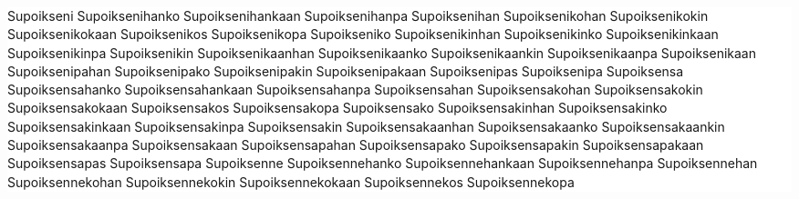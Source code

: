 Supoikseni
Supoiksenihanko
Supoiksenihankaan
Supoiksenihanpa
Supoiksenihan
Supoiksenikohan
Supoiksenikokin
Supoiksenikokaan
Supoiksenikos
Supoiksenikopa
Supoikseniko
Supoiksenikinhan
Supoiksenikinko
Supoiksenikinkaan
Supoiksenikinpa
Supoiksenikin
Supoiksenikaanhan
Supoiksenikaanko
Supoiksenikaankin
Supoiksenikaanpa
Supoiksenikaan
Supoiksenipahan
Supoiksenipako
Supoiksenipakin
Supoiksenipakaan
Supoiksenipas
Supoiksenipa
Supoiksensa
Supoiksensahanko
Supoiksensahankaan
Supoiksensahanpa
Supoiksensahan
Supoiksensakohan
Supoiksensakokin
Supoiksensakokaan
Supoiksensakos
Supoiksensakopa
Supoiksensako
Supoiksensakinhan
Supoiksensakinko
Supoiksensakinkaan
Supoiksensakinpa
Supoiksensakin
Supoiksensakaanhan
Supoiksensakaanko
Supoiksensakaankin
Supoiksensakaanpa
Supoiksensakaan
Supoiksensapahan
Supoiksensapako
Supoiksensapakin
Supoiksensapakaan
Supoiksensapas
Supoiksensapa
Supoiksenne
Supoiksennehanko
Supoiksennehankaan
Supoiksennehanpa
Supoiksennehan
Supoiksennekohan
Supoiksennekokin
Supoiksennekokaan
Supoiksennekos
Supoiksennekopa